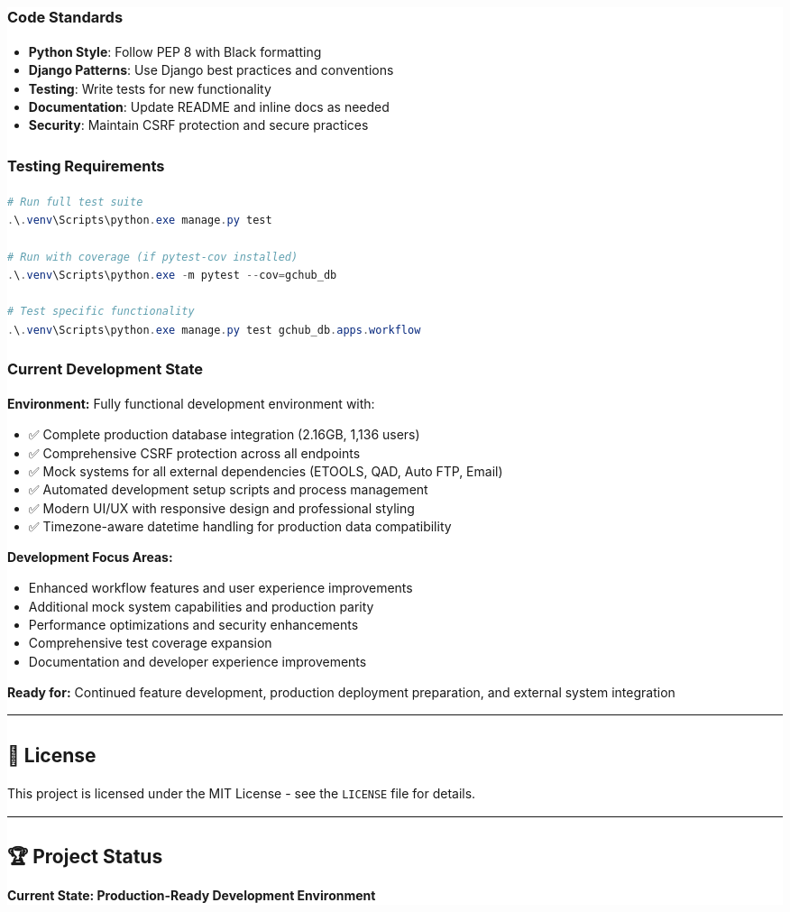 ### Code Standards

- **Python Style**: Follow PEP 8 with Black formatting
- **Django Patterns**: Use Django best practices and conventions
- **Testing**: Write tests for new functionality
- **Documentation**: Update README and inline docs as needed
- **Security**: Maintain CSRF protection and secure practices

### Testing Requirements

```powershell
# Run full test suite
.\.venv\Scripts\python.exe manage.py test

# Run with coverage (if pytest-cov installed)
.\.venv\Scripts\python.exe -m pytest --cov=gchub_db

# Test specific functionality
.\.venv\Scripts\python.exe manage.py test gchub_db.apps.workflow
```

### Current Development State

**Environment:** Fully functional development environment with:
- ✅ Complete production database integration (2.16GB, 1,136 users)
- ✅ Comprehensive CSRF protection across all endpoints
- ✅ Mock systems for all external dependencies (ETOOLS, QAD, Auto FTP, Email)
- ✅ Automated development setup scripts and process management
- ✅ Modern UI/UX with responsive design and professional styling
- ✅ Timezone-aware datetime handling for production data compatibility

**Development Focus Areas:**
- Enhanced workflow features and user experience improvements
- Additional mock system capabilities and production parity
- Performance optimizations and security enhancements
- Comprehensive test coverage expansion
- Documentation and developer experience improvements

**Ready for:** Continued feature development, production deployment preparation, and external system integration

---

## 📄 License

This project is licensed under the MIT License - see the `LICENSE` file for details.

---

## 🏆 Project Status

**Current State: Production-Ready Development Environment**
